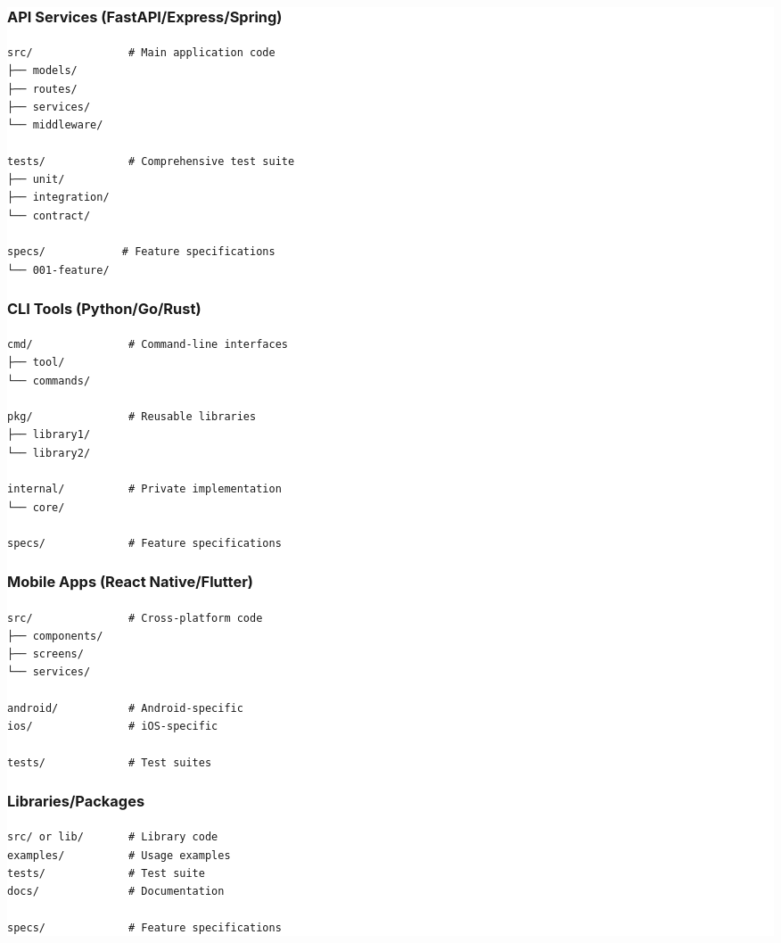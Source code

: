 ### API Services (FastAPI/Express/Spring)

```
src/               # Main application code
├── models/
├── routes/
├── services/
└── middleware/

tests/             # Comprehensive test suite
├── unit/
├── integration/
└── contract/

specs/            # Feature specifications
└── 001-feature/
```

### CLI Tools (Python/Go/Rust)

```
cmd/               # Command-line interfaces
├── tool/
└── commands/

pkg/               # Reusable libraries
├── library1/
└── library2/

internal/          # Private implementation
└── core/

specs/             # Feature specifications
```

### Mobile Apps (React Native/Flutter)

```
src/               # Cross-platform code
├── components/
├── screens/
└── services/

android/           # Android-specific
ios/               # iOS-specific

tests/             # Test suites
```

### Libraries/Packages

```
src/ or lib/       # Library code
examples/          # Usage examples
tests/             # Test suite
docs/              # Documentation

specs/             # Feature specifications
```
